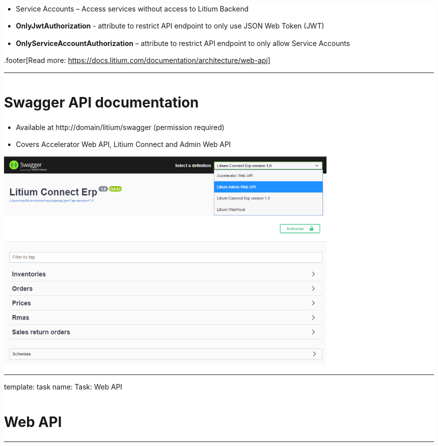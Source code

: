 * Service Accounts – Access services without access to Litium Backend

* **OnlyJwtAuthorization** - attribute to restrict API endpoint to only use JSON Web Token (JWT)

* **OnlyServiceAccountAuthorization** – attribute to restrict API endpoint to only allow Service Accounts

.footer[Read more: https://docs.litium.com/documentation/architecture/web-api]

---
# Swagger API documentation

* Available at http://domain/litium/swagger (permission required)

* Covers Accelerator Web API, Litium Connect and Admin Web API

<img src="images/swagger.png" width="75%" />

---
template: task
name: Task: Web API

# Web API

---